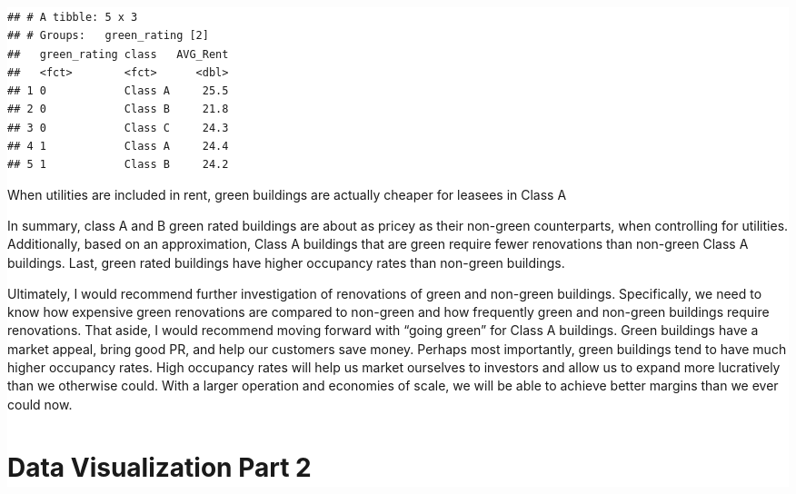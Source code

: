     ## # A tibble: 5 x 3
    ## # Groups:   green_rating [2]
    ##   green_rating class   AVG_Rent
    ##   <fct>        <fct>      <dbl>
    ## 1 0            Class A     25.5
    ## 2 0            Class B     21.8
    ## 3 0            Class C     24.3
    ## 4 1            Class A     24.4
    ## 5 1            Class B     24.2

When utilities are included in rent, green buildings are actually
cheaper for leasees in Class A

In summary, class A and B green rated buildings are about as pricey as
their non-green counterparts, when controlling for utilities.
Additionally, based on an approximation, Class A buildings that are
green require fewer renovations than non-green Class A buildings. Last,
green rated buildings have higher occupancy rates than non-green
buildings.

Ultimately, I would recommend further investigation of renovations of
green and non-green buildings. Specifically, we need to know how
expensive green renovations are compared to non-green and how frequently
green and non-green buildings require renovations. That aside, I would
recommend moving forward with “going green” for Class A buildings. Green
buildings have a market appeal, bring good PR, and help our customers
save money. Perhaps most importantly, green buildings tend to have much
higher occupancy rates. High occupancy rates will help us market
ourselves to investors and allow us to expand more lucratively than we
otherwise could. With a larger operation and economies of scale, we will
be able to achieve better margins than we ever could now.

# Data Visualization Part 2
